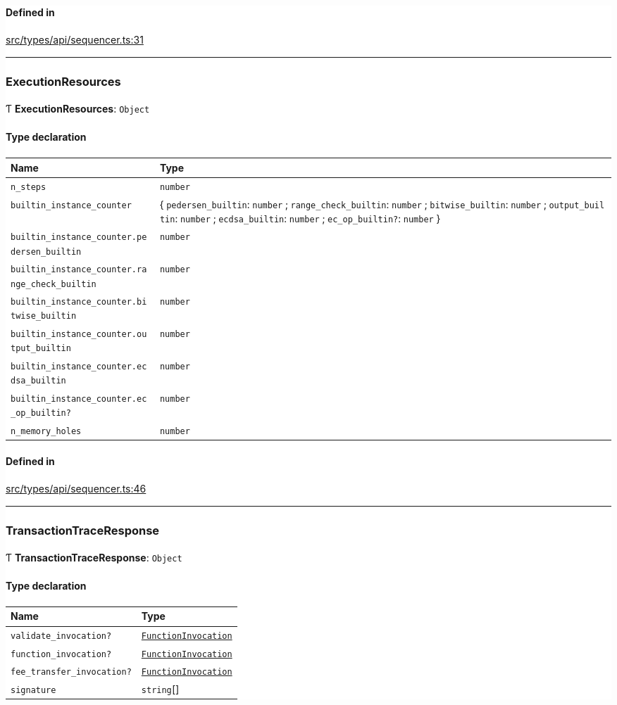 #### Defined in

[src/types/api/sequencer.ts:31](https://github.com/0xs34n/starknet.js/blob/develop/src/types/api/sequencer.ts#L31)

---

### ExecutionResources

Ƭ **ExecutionResources**: `Object`

#### Type declaration

| Name                                           | Type                                                                                                                                                                                   |
| :--------------------------------------------- | :------------------------------------------------------------------------------------------------------------------------------------------------------------------------------------- |
| `n_steps`                                      | `number`                                                                                                                                                                               |
| `builtin_instance_counter`                     | { `pedersen_builtin`: `number` ; `range_check_builtin`: `number` ; `bitwise_builtin`: `number` ; `output_builtin`: `number` ; `ecdsa_builtin`: `number` ; `ec_op_builtin?`: `number` } |
| `builtin_instance_counter.pedersen_builtin`    | `number`                                                                                                                                                                               |
| `builtin_instance_counter.range_check_builtin` | `number`                                                                                                                                                                               |
| `builtin_instance_counter.bitwise_builtin`     | `number`                                                                                                                                                                               |
| `builtin_instance_counter.output_builtin`      | `number`                                                                                                                                                                               |
| `builtin_instance_counter.ecdsa_builtin`       | `number`                                                                                                                                                                               |
| `builtin_instance_counter.ec_op_builtin?`      | `number`                                                                                                                                                                               |
| `n_memory_holes`                               | `number`                                                                                                                                                                               |

#### Defined in

[src/types/api/sequencer.ts:46](https://github.com/0xs34n/starknet.js/blob/develop/src/types/api/sequencer.ts#L46)

---

### TransactionTraceResponse

Ƭ **TransactionTraceResponse**: `Object`

#### Type declaration

| Name                       | Type                                                  |
| :------------------------- | :---------------------------------------------------- |
| `validate_invocation?`     | [`FunctionInvocation`](modules.md#functioninvocation) |
| `function_invocation?`     | [`FunctionInvocation`](modules.md#functioninvocation) |
| `fee_transfer_invocation?` | [`FunctionInvocation`](modules.md#functioninvocation) |
| `signature`                | `string`[]                                            |
